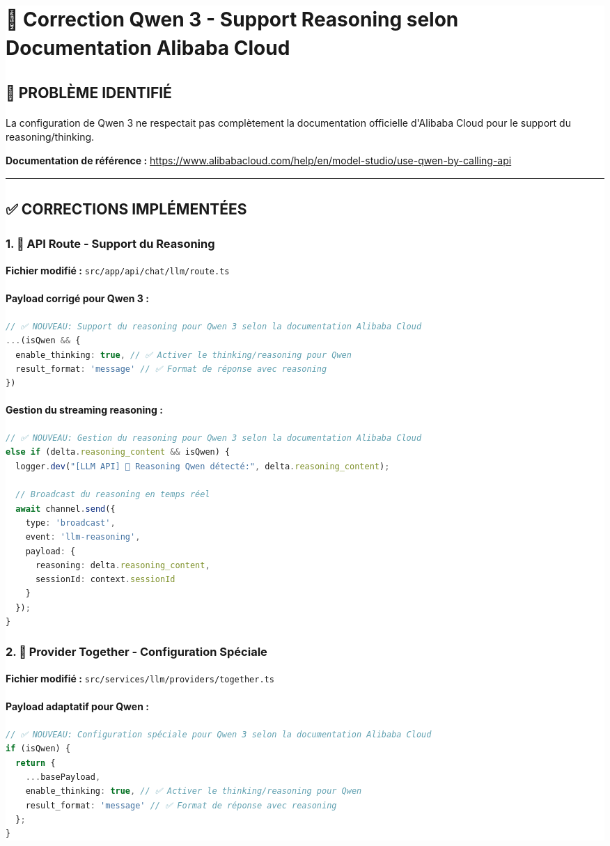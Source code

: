 # 🧠 Correction Qwen 3 - Support Reasoning selon Documentation Alibaba Cloud

## 🎯 **PROBLÈME IDENTIFIÉ**

La configuration de Qwen 3 ne respectait pas complètement la documentation officielle d'Alibaba Cloud pour le support du reasoning/thinking.

**Documentation de référence :** https://www.alibabacloud.com/help/en/model-studio/use-qwen-by-calling-api

---

## ✅ **CORRECTIONS IMPLÉMENTÉES**

### **1. 🔧 API Route - Support du Reasoning**

**Fichier modifié :** `src/app/api/chat/llm/route.ts`

#### **Payload corrigé pour Qwen 3 :**
```typescript
// ✅ NOUVEAU: Support du reasoning pour Qwen 3 selon la documentation Alibaba Cloud
...(isQwen && {
  enable_thinking: true, // ✅ Activer le thinking/reasoning pour Qwen
  result_format: 'message' // ✅ Format de réponse avec reasoning
})
```

#### **Gestion du streaming reasoning :**
```typescript
// ✅ NOUVEAU: Gestion du reasoning pour Qwen 3 selon la documentation Alibaba Cloud
else if (delta.reasoning_content && isQwen) {
  logger.dev("[LLM API] 🧠 Reasoning Qwen détecté:", delta.reasoning_content);
  
  // Broadcast du reasoning en temps réel
  await channel.send({
    type: 'broadcast',
    event: 'llm-reasoning',
    payload: {
      reasoning: delta.reasoning_content,
      sessionId: context.sessionId
    }
  });
}
```

### **2. 🔧 Provider Together - Configuration Spéciale**

**Fichier modifié :** `src/services/llm/providers/together.ts`

#### **Payload adaptatif pour Qwen :**
```typescript
// ✅ NOUVEAU: Configuration spéciale pour Qwen 3 selon la documentation Alibaba Cloud
if (isQwen) {
  return {
    ...basePayload,
    enable_thinking: true, // ✅ Activer le thinking/reasoning pour Qwen
    result_format: 'message' // ✅ Format de réponse avec reasoning
  };
}
```
